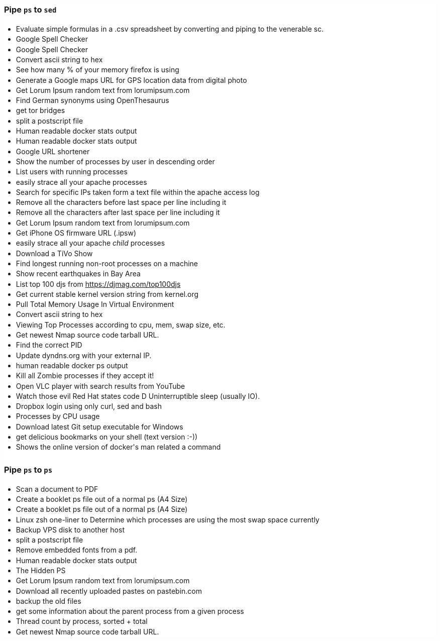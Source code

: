             
### Pipe `ps` to `sed`

- Evaluate simple formulas in a .csv spreadsheet by converting and piping to the venerable sc.
- Google Spell Checker
- Google Spell Checker
- Convert ascii string to hex
- See how many % of your memory firefox is using
- Generate a Google maps URL for GPS location data from digital photo
- Get Lorum Ipsum random text from lorumipsum.com
- Find German synonyms using OpenThesaurus
- get tor bridges
- split a postscript file
- Human readable docker stats output
- Human readable docker stats output
- Google URL shortener
- Show the number of processes by user in descending order
- List users with running processes
- easily strace all your apache processes
- Search for specific IPs taken form a text file within the apache access log
- Remove all the characters before last space per line including it
- Remove all the characters after last space per line including it
- Get Lorum Ipsum random text from lorumipsum.com
- Get iPhone OS firmware URL (.ipsw)
- easily strace all your apache *child* processes
- Download a TiVo Show
- Find longest running non-root processes on a machine
- Show recent earthquakes in Bay Area
- List top 100 djs from https://djmag.com/top100djs
- Get current stable kernel version string from kernel.org
- Pull Total Memory Usage In Virtual Environment
- Convert ascii string to hex
- Viewing Top Processes according to cpu, mem, swap size, etc.
- Get newest Nmap source code tarball URL.
- Find the correct PID
- Update dyndns.org with your external IP.
- human readable docker ps output
- Kill all Zombie processes if they accept it!
- Open VLC player with search results from YouTube
- Watch those evil Red Hat states code D Uninterruptible sleep (usually IO).
- Dropbox login using only curl, sed and bash
- Processes by CPU usage
- Download latest Git setup executable for Windows
- get delicious bookmarks on your shell (text version :-))
- Shows the online version of docker's man related a command

            
### Pipe `ps` to `ps`

- Scan a document to PDF
- Create a booklet ps file out of a normal ps (A4 Size)
- Create a booklet ps file out of a normal ps (A4 Size)
- Linux zsh one-liner to Determine which processes are using the most swap space currently
- Backup VPS disk to another host
- split a postscript file
- Remove embedded fonts from a pdf.
- Human readable docker stats output
- The Hidden PS
- Get Lorum Ipsum random text from lorumipsum.com
- Download all recently uploaded pastes on pastebin.com
- backup the old files
- get some information about the parent process from a given process
- Thread count by process, sorted + total
- Get newest Nmap source code tarball URL.